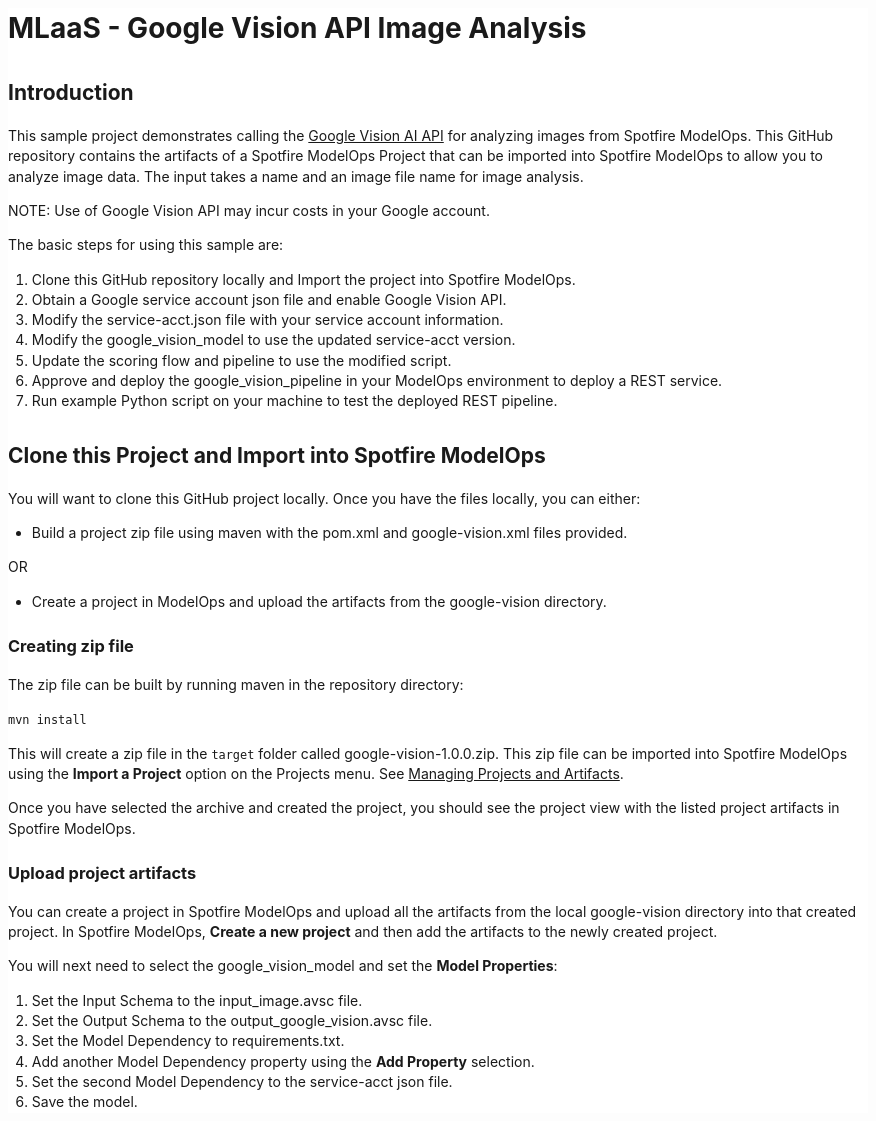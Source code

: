 # MLaaS - Google Vision API Image Analysis

## Introduction

This sample project demonstrates calling the [Google Vision AI API](https://cloud.google.com/vision) for analyzing images from Spotfire ModelOps.  This GitHub repository contains the artifacts of a Spotfire ModelOps Project that can be imported into Spotfire ModelOps to allow you to analyze image data.  The input takes a name and an image file name for image analysis. 

NOTE: Use of Google Vision API may incur costs in your Google account.

The basic steps for using this sample are:

1. Clone this GitHub repository locally and Import the project into Spotfire ModelOps.
1. Obtain a Google service account json file and enable Google Vision API.
1. Modify the service-acct.json file with your service account information.
1. Modify the google_vision_model to use the updated service-acct version.
1. Update the scoring flow and pipeline to use the modified script.
1. Approve and deploy the google_vision_pipeline in your ModelOps environment to deploy a REST service.
1. Run example Python script on your machine to test the deployed REST pipeline.

## Clone this Project and Import into Spotfire ModelOps

You will want to clone this GitHub project locally.  Once you have the files locally, you can either:
* Build a project zip file using maven with the pom.xml and google-vision.xml files provided.

OR
* Create a project in ModelOps and upload the artifacts from the google-vision directory.

### Creating zip file

The zip file can be built by running maven in the repository directory:
```
mvn install
```
This will create a zip file in the ```target``` folder called google-vision-1.0.0.zip.  This zip file can be imported into Spotfire ModelOps using the **Import a Project** option on the Projects menu.  See [Managing Projects and Artifacts](https://docs.tibco.com/emp/modelops/1.2.0/doc/html/user/managing-projects-and-artificats.html).

Once you have selected the archive and created the project, you should see the project view with the listed project artifacts in Spotfire ModelOps.

### Upload project artifacts

You can create a project in Spotfire ModelOps and upload all the artifacts from the local google-vision directory into that created project.  In Spotfire ModelOps, **Create a new project** and then add the artifacts to the newly created project.

You will next need to select the google_vision_model and set the **Model Properties**:
1. Set the Input Schema to the input_image.avsc file.
1. Set the Output Schema to the output_google_vision.avsc file.
1. Set the Model Dependency to requirements.txt.
1. Add another Model Dependency property using the **Add Property** selection.
1. Set the second Model Dependency to the service-acct json file.
1. Save the model.
